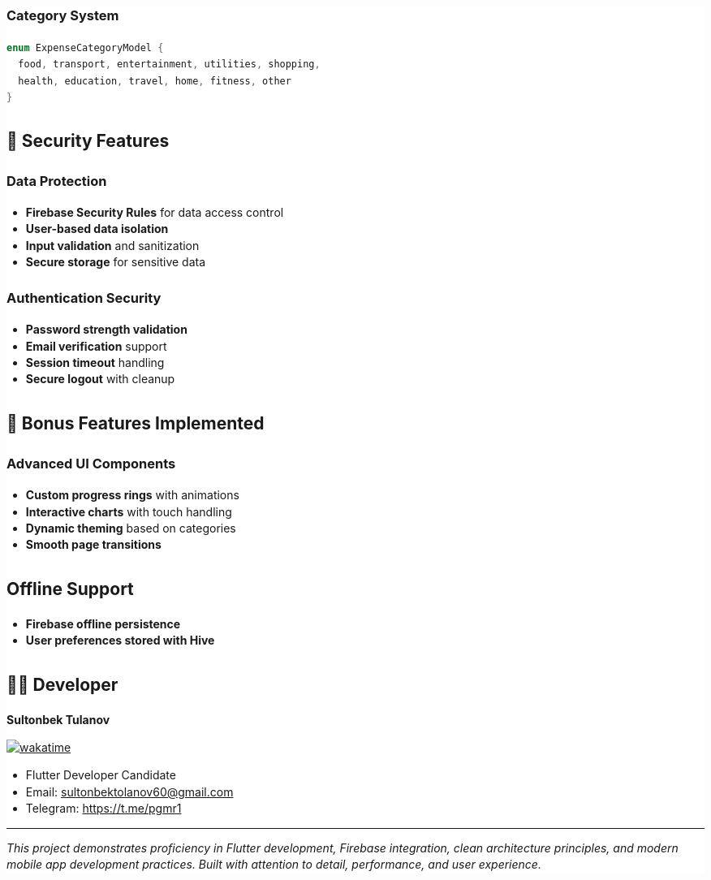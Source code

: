 ### Category System
```dart
enum ExpenseCategoryModel {
  food, transport, entertainment, utilities, shopping,
  health, education, travel, home, fitness, other
}
```

## 🔐 Security Features

### Data Protection
- **Firebase Security Rules** for data access control
- **User-based data isolation**
- **Input validation** and sanitization
- **Secure storage** for sensitive data

### Authentication Security
- **Password strength validation**
- **Email verification** support
- **Session timeout** handling
- **Secure logout** with cleanup

## 🌟 Bonus Features Implemented

### Advanced UI Components
- **Custom progress rings** with animations
- **Interactive charts** with touch handling
- **Dynamic theming** based on categories
- **Smooth page transitions**

## Offline Support
- **Firebase offline persistence**
- **User preferences stored with Hive**

## 👨‍💻 Developer

**Sultonbek Tulanov**

[![wakatime](https://wakatime.com/badge/user/6dbafdac-4a2f-434f-9224-eadd95831454.svg)](https://wakatime.com/@6dbafdac-4a2f-434f-9224-eadd95831454)

- Flutter Developer Candidate
- Email: sultonbektolanov60@gmail.com
- Telegram: https://t.me/pgmr1


---

*This project demonstrates proficiency in Flutter development, Firebase integration, clean architecture principles, and modern mobile app development practices. Built with attention to detail, performance, and user experience.*
